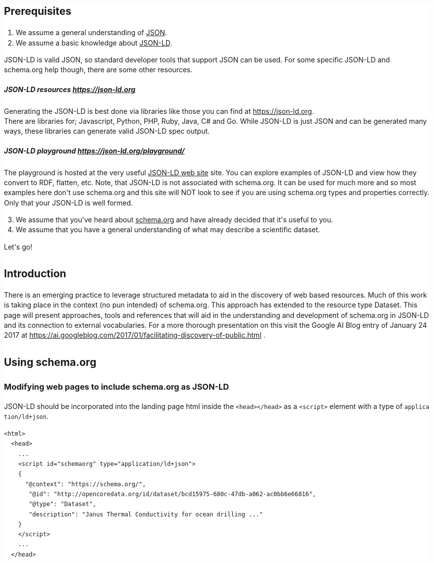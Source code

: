 <a id="prerequisites"></a>
## Prerequisites ##

1. We assume a general understanding of [JSON](http://www.json.org/).
2. We assume a basic knowledge about [JSON-LD](https://json-ld.org).

  JSON-LD is valid JSON, so standard developer tools that support JSON can be used. For some specific JSON-LD and schema.org help though, there are some other resources.

  ##### JSON-LD resources  https://json-ld.org
  Generating the JSON-LD is best done via libraries like those you can find at https://json-ld.org.  
  There are libraries for; Javascript, Python, PHP, Ruby, Java, C# and Go.  While JSON-LD is just
  JSON and can be generated many ways, these libraries
  can generate valid JSON-LD spec output.   

  ##### JSON-LD playground https://json-ld.org/playground/
  The playground is hosted at the very useful [JSON-LD web site](https://json-ld.org) site. You
  can explore examples of JSON-LD and view how they convert to RDF, flatten, etc.   Note, that JSON-LD
  is not associated with schema.org.  It can be used for much more and so most examples here don't
  use schema.org and this site will NOT look to see if you are using schema.org types and properties
  correctly.  Only that your JSON-LD is well formed.  

3. We assume that you've heard about [schema.org](https://schema.org/) and have already decided that it's useful to you.
4. We assume that you have a general understanding of what may describe a scientific dataset.

Let's go!

<a id="introduction"></a>
## Introduction ##
There is an emerging practice to leverage structured metadata to aid in the discovery of web based resources.  Much of this
work is taking place in the context (no pun intended) of schema.org.  This approach has extended to the resource type Dataset.
This page will present approaches, tools and references that will aid in the understanding and development of schema.org in
JSON-LD and its connection to external vocabularies.  For a more thorough presentation on this visit the Google AI Blog entry
of January 24 2017 at https://ai.googleblog.com/2017/01/facilitating-discovery-of-public.html .

<a id="using-schemaorg"></a>
## Using schema.org ##

<a id="using-schemaorg_adding-jsonld-webpages"></a>
### Modifying web pages to include schema.org as JSON-LD ###
JSON-LD should be incorporated into the landing page html inside the `<head></head>` as a `<script>` element with a type of `application/ld+json`.  

```
<html>
  <head>
    ...
    <script id="schemaorg" type="application/ld+json">
    {
      "@context": "https://schema.org/",
       "@id": "http://opencoredata.org/id/dataset/bcd15975-680c-47db-a062-ac0bb6e66816",
       "@type": "Dataset",
       "description": "Janus Thermal Conductivity for ocean drilling ..."
    }
    </script>
    ...
  </head>
```
